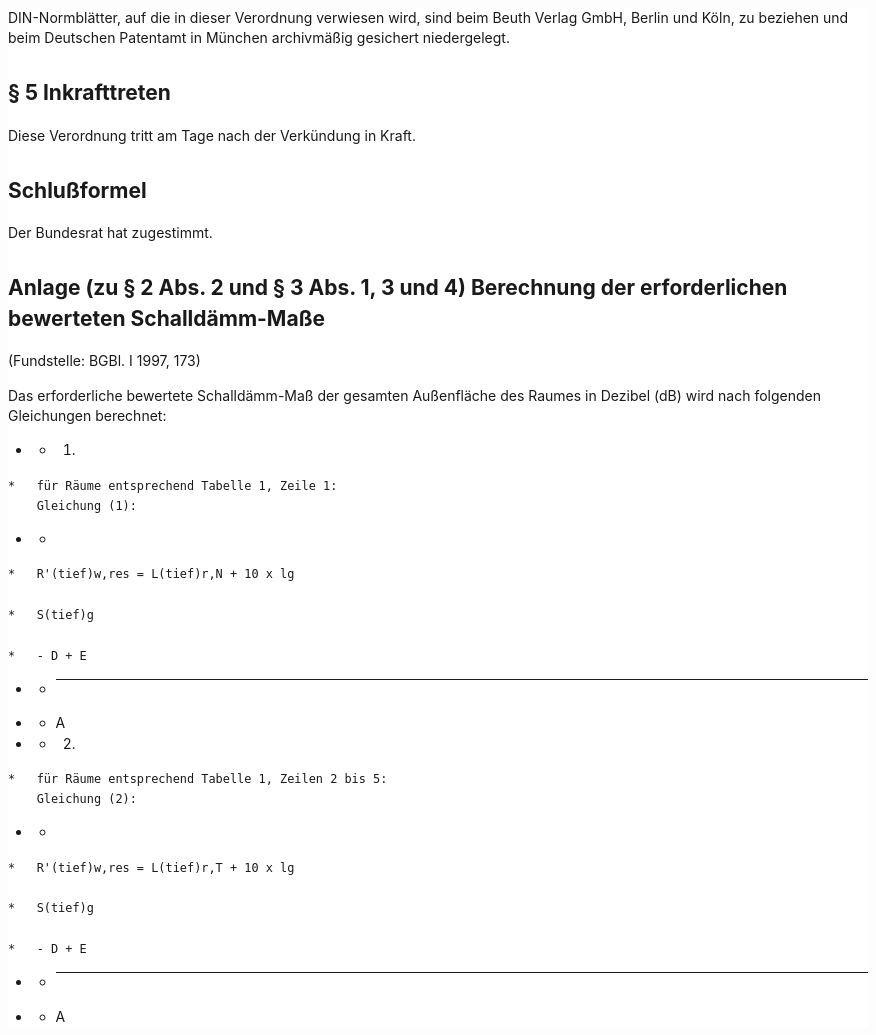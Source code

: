 DIN-Normblätter, auf die in dieser Verordnung verwiesen wird, sind
beim Beuth Verlag GmbH, Berlin und Köln, zu beziehen und beim
Deutschen Patentamt in München archivmäßig gesichert niedergelegt.


## § 5 Inkrafttreten

Diese Verordnung tritt am Tage nach der Verkündung in Kraft.


## Schlußformel

Der Bundesrat hat zugestimmt.


## Anlage (zu § 2 Abs. 2 und § 3 Abs. 1, 3 und 4) Berechnung der erforderlichen bewerteten Schalldämm-Maße

(Fundstelle: BGBl. I 1997, 173)

Das erforderliche bewertete Schalldämm-Maß der gesamten Außenfläche
des Raumes in Dezibel (dB) wird nach folgenden Gleichungen berechnet:

*    *   1.

    *   für Räume entsprechend Tabelle 1, Zeile 1:
        Gleichung (1):


*    *
    *   R'(tief)w,res = L(tief)r,N + 10 x lg

    *   S(tief)g

    *   - D + E


*    *   --------


*    *   A


*    *   2.

    *   für Räume entsprechend Tabelle 1, Zeilen 2 bis 5:
        Gleichung (2):


*    *
    *   R'(tief)w,res = L(tief)r,T + 10 x lg

    *   S(tief)g

    *   - D + E


*    *   --------


*    *   A
